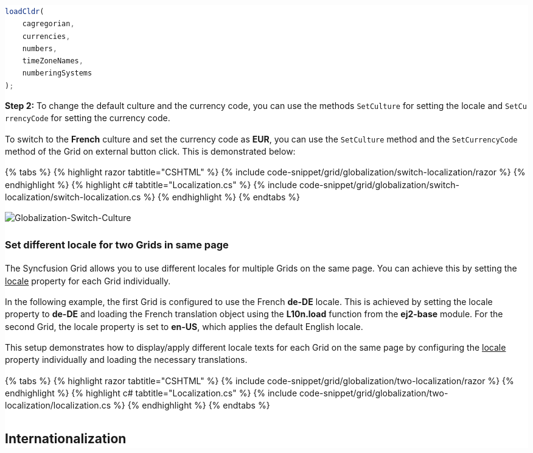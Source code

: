 ```ts
loadCldr(
    cagregorian,
    currencies,
    numbers,
    timeZoneNames,
    numberingSystems
);
```

**Step 2:** To change the default culture and the currency code, you can use the methods `SetCulture` for setting the locale and `SetCurrencyCode` for setting the currency code.

To switch to the **French** culture and set the currency code as **EUR**, you can use the `SetCulture` method and the `SetCurrencyCode` method of the Grid on external button click. This is demonstrated below: 

{% tabs %}
{% highlight razor tabtitle="CSHTML" %}
{% include code-snippet/grid/globalization/switch-localization/razor %}
{% endhighlight %}
{% highlight c# tabtitle="Localization.cs" %}
{% include code-snippet/grid/globalization/switch-localization/switch-localization.cs %}
{% endhighlight %}
{% endtabs %}

![Globalization-Switch-Culture](images/globalization/switch-localization.gif)

### Set different locale for two Grids in same page

The Syncfusion Grid allows you to use different locales for multiple Grids on the same page. You can achieve this by setting the [locale](https://help.syncfusion.com/cr/aspnetmvc-js2/syncfusion.ej2.grids.grid.html#Syncfusion_EJ2_Grids_Grid_Locale) property for each Grid individually.

In the following example, the first Grid is configured to use the French **de-DE** locale. This is achieved by setting the locale property to **de-DE** and loading the French translation object using the **L10n.load** function from the **ej2-base** module. For the second Grid, the locale property is set to **en-US**, which applies the default English locale.

This setup demonstrates how to display/apply different locale texts for each Grid on the same page by configuring the [locale](https://help.syncfusion.com/cr/aspnetmvc-js2/syncfusion.ej2.grids.grid.html#Syncfusion_EJ2_Grids_Grid_Locale) property individually and loading the necessary translations.

{% tabs %}
{% highlight razor tabtitle="CSHTML" %}
{% include code-snippet/grid/globalization/two-localization/razor %}
{% endhighlight %}
{% highlight c# tabtitle="Localization.cs" %}
{% include code-snippet/grid/globalization/two-localization/localization.cs %}
{% endhighlight %}
{% endtabs %}

## Internationalization
